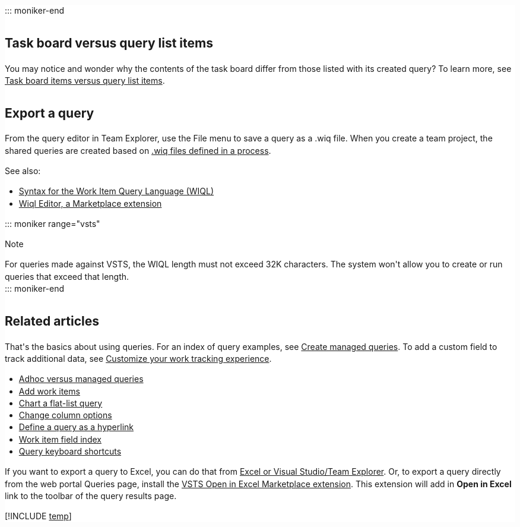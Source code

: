 ::: moniker-end

## Task board versus query list items

You may notice and wonder why the contents of the task board differ from those listed with its created query? To learn more, see [Task board items versus query list items](../backlogs/backlogs-boards-plans.md#task-board-items).

## Export a query  
From the query editor in Team Explorer, use the File menu to save a query as a .wiq file. When you create a team project, the shared queries are created based on [.wiq files defined in a process](../customize/reference/process-templates/define-work-item-query-process-template.md). 

See also:
- [Syntax for the Work Item Query Language (WIQL)](wiql-syntax.md)  
- [Wiql Editor, a Marketplace extension](https://marketplace.visualstudio.com/items?itemName=ottostreifel.wiql-editor)  
 

::: moniker range="vsts"
> [!NOTE]  
> For queries made against VSTS, the WIQL length must not exceed 32K characters. The system won't allow you to create or run queries that exceed that length.  
::: moniker-end

## Related articles

That's the basics about using queries. For an index of query examples, see [Create managed queries](example-queries.md#examples). To add a custom field to track additional data, see [Customize your work tracking experience](../customize/customize-work.md). 

- [Adhoc versus managed queries](adhoc-vs-managed-queries.md)  
- [Add work items](../backlogs/add-work-items.md)  
- [Chart a flat-list query](../../report/dashboards/charts.md)  
- [Change column options](../backlogs/set-column-options.md?toc=/vsts/work/track/toc.json&bc=/vsts/work/track/breadcrumb/toc.json)
- [Define a query as a hyperlink](define-query-hyperlink.md) 
- [Work item field index](../work-items/guidance/work-item-field.md) 
- [Query keyboard shortcuts](queries-keyboard-shortcuts.md)

If you want to export a query to Excel, you can do that from [Excel or Visual Studio/Team Explorer](../backlogs/office/bulk-add-modify-work-items-excel.md). Or, to export a query directly from the web portal Queries page, install the [VSTS Open in Excel Marketplace extension](https://marketplace.visualstudio.com/items?itemName=blueprint.vsts-open-work-items-in-excel). This extension will add in **Open in Excel** link to the toolbar of the query results page. 


[!INCLUDE [temp](../_shared/rest-apis-queries.md)]
 
 
